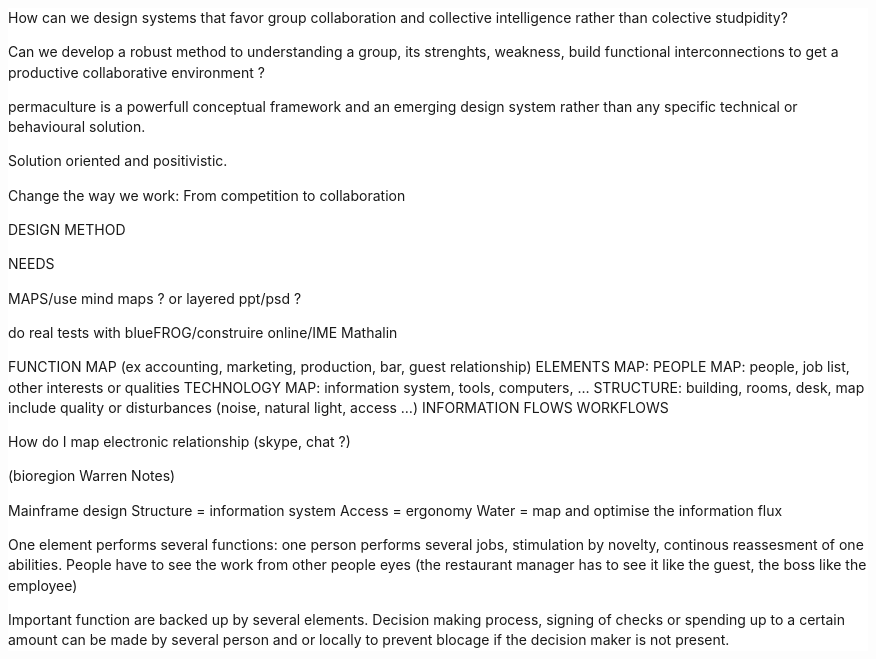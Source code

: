 How can we design systems that favor group collaboration and collective intelligence rather than colective studpidity?

Can we develop a robust method to understanding a group, its strenghts, weakness, build functional interconnections to get a productive collaborative environment ?

permaculture is a powerfull conceptual framework and an emerging design system rather than any specific technical or behavioural solution.

Solution oriented and positivistic.

Change the way we work: From competition to collaboration

DESIGN METHOD

NEEDS

MAPS/use mind maps ? or layered ppt/psd ?

do real tests with blueFROG/construire online/IME Mathalin

FUNCTION MAP (ex accounting, marketing, production, bar, guest relationship)
ELEMENTS MAP:
PEOPLE MAP: people, job list, other interests or qualities
TECHNOLOGY MAP: information system, tools, computers, …
STRUCTURE: building, rooms, desk, map include quality or disturbances (noise, natural light, access …)
INFORMATION FLOWS
WORKFLOWS

How do I map electronic relationship (skype, chat ?)

(bioregion Warren Notes)

Mainframe design
Structure = information system
Access = ergonomy
Water = map and optimise the information flux

One element performs several functions: one person performs several jobs, stimulation by novelty, continous reassesment of one abilities. People have to see the work from other people eyes (the restaurant manager has to see it like the guest, the boss like the employee)

Important function are backed up by several elements. Decision making process, signing of checks or spending up to a certain amount can be made by several person and or locally to prevent blocage if the decision maker is not present.
